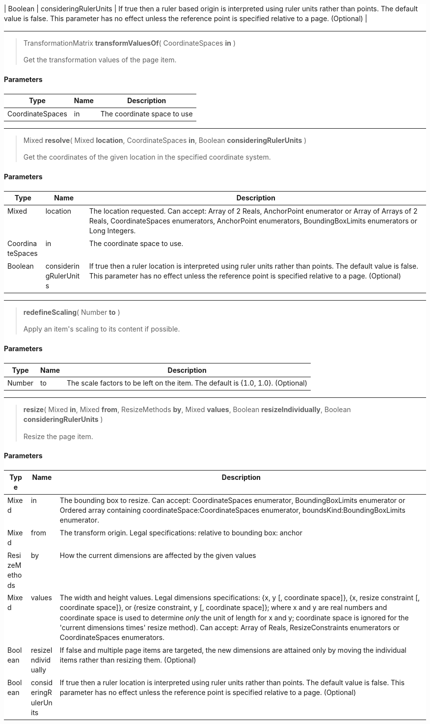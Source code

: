 | Boolean | consideringRulerUnits | If true then a ruler based origin is interpreted using ruler units rather than points. The default value is false. This parameter has no effect unless the reference point is specified relative to a page. (Optional) |

*** 
> TransformationMatrix **transformValuesOf**( CoordinateSpaces **in** )
> 
> Get the transformation values of the page item.
#### Parameters
| Type | Name | Description |
|---|---|---|
| CoordinateSpaces | in | The coordinate space to use |

*** 
> Mixed **resolve**( Mixed **location**, CoordinateSpaces **in**, Boolean **consideringRulerUnits** )
> 
> Get the coordinates of the given location in the specified coordinate system.
#### Parameters
| Type | Name | Description |
|---|---|---|
| Mixed | location | The location requested. Can accept: Array of 2 Reals, AnchorPoint enumerator or Array of Arrays of 2 Reals, CoordinateSpaces enumerators, AnchorPoint enumerators, BoundingBoxLimits enumerators or Long Integers. |
| CoordinateSpaces | in | The coordinate space to use. |
| Boolean | consideringRulerUnits | If true then a ruler location is interpreted using ruler units rather than points. The default value is false. This parameter has no effect unless the reference point is specified relative to a page. (Optional) |

*** 
> **redefineScaling**( Number **to** )
> 
> Apply an item's scaling to its content if possible.
#### Parameters
| Type | Name | Description |
|---|---|---|
| Number | to | The scale factors to be left on the item.  The default is {1.0, 1.0}. (Optional) |

*** 
> **resize**( Mixed **in**, Mixed **from**, ResizeMethods **by**, Mixed **values**, Boolean **resizeIndividually**, Boolean **consideringRulerUnits** )
> 
> Resize the page item.
#### Parameters
| Type | Name | Description |
|---|---|---|
| Mixed | in | The bounding box to resize. Can accept: CoordinateSpaces enumerator, BoundingBoxLimits enumerator or Ordered array containing coordinateSpace:CoordinateSpaces enumerator, boundsKind:BoundingBoxLimits enumerator. |
| Mixed | from | The transform origin. Legal specifications: relative to bounding box: anchor | {anchor | {x,y}, bounds kind [, coordinate space]}; relative to coordinate space: {x,y} | {{x,y}[, coordinate space]}; relative to layout window ruler: {{x,y}, page index | bounds kind}. Can accept: Array of 2 Reals, AnchorPoint enumerator or Array of Arrays of 2 Reals, CoordinateSpaces enumerators, AnchorPoint enumerators, BoundingBoxLimits enumerators or Long Integers. |
| ResizeMethods | by | How the current dimensions are affected by the given values |
| Mixed | values | The width and height values. Legal dimensions specifications: {x, y [, coordinate space]}, {x, resize constraint [, coordinate space]}, or {resize constraint, y [, coordinate space]}; where x and y are real numbers and coordinate space is used to determine _only_ the unit of length for x and y; coordinate space is ignored for the 'current dimensions times' resize method). Can accept: Array of Reals, ResizeConstraints enumerators or CoordinateSpaces enumerators. |
| Boolean | resizeIndividually | If false and multiple page items are targeted, the new dimensions are attained only by moving the individual items rather than resizing them. (Optional) |
| Boolean | consideringRulerUnits | If true then a ruler location is interpreted using ruler units rather than points. The default value is false. This parameter has no effect unless the reference point is specified relative to a page. (Optional) |
